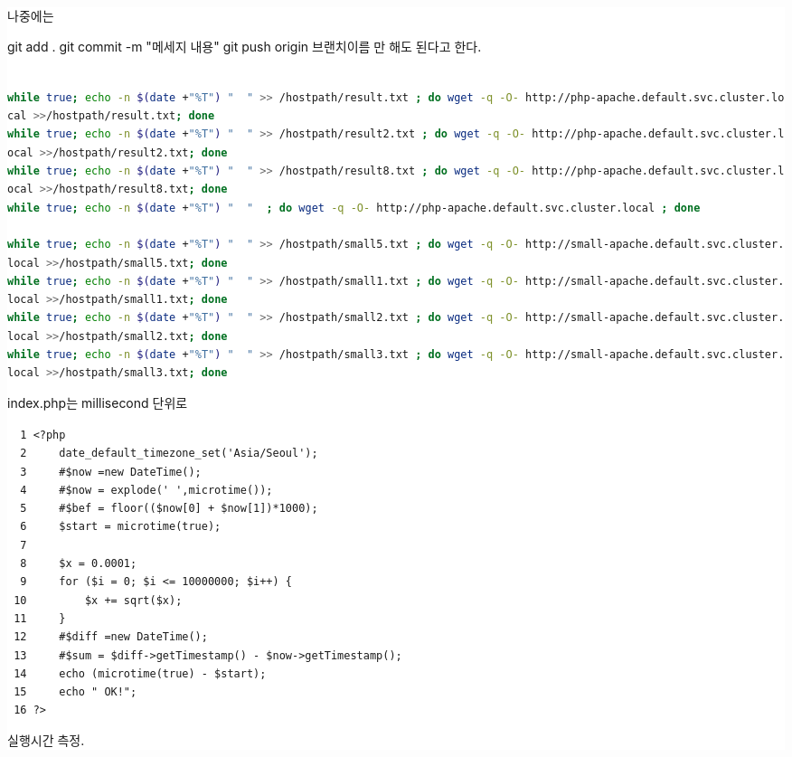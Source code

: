 나중에는

git add .
git commit -m "메세지 내용"
git push origin 브랜치이름
만 해도 된다고 한다.


```bash

while true; echo -n $(date +"%T") "  " >> /hostpath/result.txt ; do wget -q -O- http://php-apache.default.svc.cluster.local >>/hostpath/result.txt; done
while true; echo -n $(date +"%T") "  " >> /hostpath/result2.txt ; do wget -q -O- http://php-apache.default.svc.cluster.local >>/hostpath/result2.txt; done
while true; echo -n $(date +"%T") "  " >> /hostpath/result8.txt ; do wget -q -O- http://php-apache.default.svc.cluster.local >>/hostpath/result8.txt; done
while true; echo -n $(date +"%T") "  "  ; do wget -q -O- http://php-apache.default.svc.cluster.local ; done

while true; echo -n $(date +"%T") "  " >> /hostpath/small5.txt ; do wget -q -O- http://small-apache.default.svc.cluster.local >>/hostpath/small5.txt; done
while true; echo -n $(date +"%T") "  " >> /hostpath/small1.txt ; do wget -q -O- http://small-apache.default.svc.cluster.local >>/hostpath/small1.txt; done
while true; echo -n $(date +"%T") "  " >> /hostpath/small2.txt ; do wget -q -O- http://small-apache.default.svc.cluster.local >>/hostpath/small2.txt; done
while true; echo -n $(date +"%T") "  " >> /hostpath/small3.txt ; do wget -q -O- http://small-apache.default.svc.cluster.local >>/hostpath/small3.txt; done

```
index.php는 
millisecond 단위로
```
  1 <?php                                                                                              
  2     date_default_timezone_set('Asia/Seoul');                                                       
  3     #$now =new DateTime();                                                                         
  4     #$now = explode(' ',microtime());                                                              
  5     #$bef = floor(($now[0] + $now[1])*1000);                                                       
  6     $start = microtime(true);                                                                      
  7                                                                                                    
  8     $x = 0.0001;                                                                                   
  9     for ($i = 0; $i <= 10000000; $i++) {                                                           
 10         $x += sqrt($x);                                                                            
 11     }                                                                                              
 12     #$diff =new DateTime();                                                                        
 13     #$sum = $diff->getTimestamp() - $now->getTimestamp();                                          
 14     echo (microtime(true) - $start);                                                               
 15     echo " OK!";                                                                                   
 16 ?>  
 ```
 실행시간 측정.
